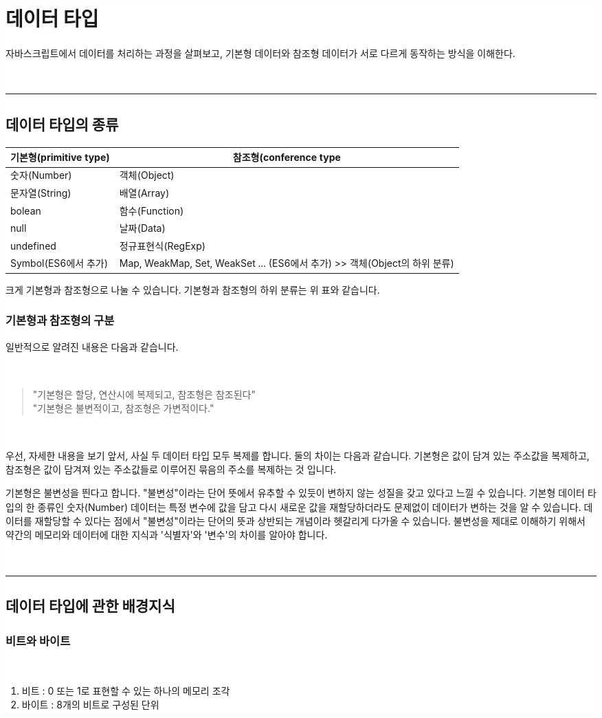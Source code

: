 # 데이터 타입
자바스크립트에서 데이터를 처리하는 과정을 살펴보고, 기본형 데이터와 참조형 데이터가 서로 다르게 동작하는 방식을 이해한다.

<br>

---

## 데이터 타입의 종류
|기본형(primitive type)|참조형(conference type|
|---|---|
|숫자(Number)|객체(Object)|
|문자열(String)|배열(Array)|
|bolean|함수(Function)|
|null|날짜(Data)|
|undefined|정규표현식(RegExp)
|Symbol(ES6에서 추가)|Map, WeakMap, Set, WeakSet ... (ES6에서 추가) >> 객체(Object의 하위 분류)

크게 기본형과 참조형으로 나눌 수 있습니다. 기본형과 참조형의 하위 분류는 위 표와 같습니다.


### 기본형과 참조형의 구분

일반적으로 알려진 내용은 다음과 같습니다.

<br>

> "기본형은 할당, 연산시에 복제되고, 참조형은 참조된다" <br> "기본형은 불변적이고, 참조형은 가변적이다."

<br>

우선, 자세한 내용을 보기 앞서, 사실 두 데이터 타입 모두 복제를 합니다. 둘의 차이는 다음과 같습니다. 기본형은 값이 담겨 있는 주소값을 복제하고, 참조형은 값이 담겨져 있는 주소값들로 이루어진 묶음의 주소를 복제하는 것 입니다.

기본형은 불변성을 띈다고 합니다. "불변성"이라는 단어 뜻에서 유추할 수 있듯이 변하지 않는 성질을 갖고 있다고 느낄 수 있습니다. 기본형 데이터 타입의 한 종류인 숫자(Number) 데이터는 특정 변수에 값을 담고 다시 새로운 값을 재할당하더라도 문제없이 데이터가 변하는 것을 알 수 있습니다. 데이터를 재할당할 수 있다는 점에서 "불변성"이라는 단어의 뜻과 상반되는 개념이라 헷갈리게 다가올 수 있습니다. 불변성을 제대로 이해하기 위해서 약간의 메모리와 데이터에 대한 지식과 '식별자'와 '변수'의 차이를 알아야 합니다.

<br>

---

## 데이터 타입에 관한 배경지식

### 비트와 바이트

<br>

1. 비트 : 0 또는 1로 표현할 수 있는 하나의 메모리 조각
2. 바이트 : 8개의 비트로 구성된 단위
